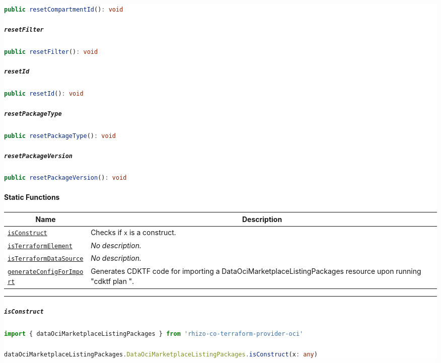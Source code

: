 ```typescript
public resetCompartmentId(): void
```

##### `resetFilter` <a name="resetFilter" id="rhizo-co-terraform-provider-oci.dataOciMarketplaceListingPackages.DataOciMarketplaceListingPackages.resetFilter"></a>

```typescript
public resetFilter(): void
```

##### `resetId` <a name="resetId" id="rhizo-co-terraform-provider-oci.dataOciMarketplaceListingPackages.DataOciMarketplaceListingPackages.resetId"></a>

```typescript
public resetId(): void
```

##### `resetPackageType` <a name="resetPackageType" id="rhizo-co-terraform-provider-oci.dataOciMarketplaceListingPackages.DataOciMarketplaceListingPackages.resetPackageType"></a>

```typescript
public resetPackageType(): void
```

##### `resetPackageVersion` <a name="resetPackageVersion" id="rhizo-co-terraform-provider-oci.dataOciMarketplaceListingPackages.DataOciMarketplaceListingPackages.resetPackageVersion"></a>

```typescript
public resetPackageVersion(): void
```

#### Static Functions <a name="Static Functions" id="Static Functions"></a>

| **Name** | **Description** |
| --- | --- |
| <code><a href="#rhizo-co-terraform-provider-oci.dataOciMarketplaceListingPackages.DataOciMarketplaceListingPackages.isConstruct">isConstruct</a></code> | Checks if `x` is a construct. |
| <code><a href="#rhizo-co-terraform-provider-oci.dataOciMarketplaceListingPackages.DataOciMarketplaceListingPackages.isTerraformElement">isTerraformElement</a></code> | *No description.* |
| <code><a href="#rhizo-co-terraform-provider-oci.dataOciMarketplaceListingPackages.DataOciMarketplaceListingPackages.isTerraformDataSource">isTerraformDataSource</a></code> | *No description.* |
| <code><a href="#rhizo-co-terraform-provider-oci.dataOciMarketplaceListingPackages.DataOciMarketplaceListingPackages.generateConfigForImport">generateConfigForImport</a></code> | Generates CDKTF code for importing a DataOciMarketplaceListingPackages resource upon running "cdktf plan <stack-name>". |

---

##### `isConstruct` <a name="isConstruct" id="rhizo-co-terraform-provider-oci.dataOciMarketplaceListingPackages.DataOciMarketplaceListingPackages.isConstruct"></a>

```typescript
import { dataOciMarketplaceListingPackages } from 'rhizo-co-terraform-provider-oci'

dataOciMarketplaceListingPackages.DataOciMarketplaceListingPackages.isConstruct(x: any)
```
